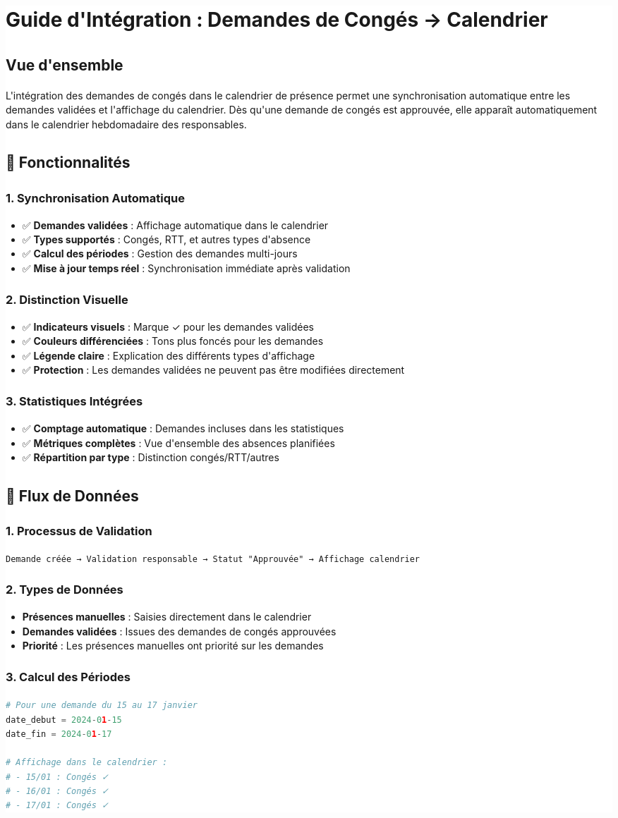 # Guide d'Intégration : Demandes de Congés → Calendrier

## Vue d'ensemble

L'intégration des demandes de congés dans le calendrier de présence permet une synchronisation automatique entre les demandes validées et l'affichage du calendrier. Dès qu'une demande de congés est approuvée, elle apparaît automatiquement dans le calendrier hebdomadaire des responsables.

## 🎯 Fonctionnalités

### 1. **Synchronisation Automatique**
- ✅ **Demandes validées** : Affichage automatique dans le calendrier
- ✅ **Types supportés** : Congés, RTT, et autres types d'absence
- ✅ **Calcul des périodes** : Gestion des demandes multi-jours
- ✅ **Mise à jour temps réel** : Synchronisation immédiate après validation

### 2. **Distinction Visuelle**
- ✅ **Indicateurs visuels** : Marque ✓ pour les demandes validées
- ✅ **Couleurs différenciées** : Tons plus foncés pour les demandes
- ✅ **Légende claire** : Explication des différents types d'affichage
- ✅ **Protection** : Les demandes validées ne peuvent pas être modifiées directement

### 3. **Statistiques Intégrées**
- ✅ **Comptage automatique** : Demandes incluses dans les statistiques
- ✅ **Métriques complètes** : Vue d'ensemble des absences planifiées
- ✅ **Répartition par type** : Distinction congés/RTT/autres

## 🔄 Flux de Données

### 1. **Processus de Validation**
```
Demande créée → Validation responsable → Statut "Approuvée" → Affichage calendrier
```

### 2. **Types de Données**
- **Présences manuelles** : Saisies directement dans le calendrier
- **Demandes validées** : Issues des demandes de congés approuvées
- **Priorité** : Les présences manuelles ont priorité sur les demandes

### 3. **Calcul des Périodes**
```python
# Pour une demande du 15 au 17 janvier
date_debut = 2024-01-15
date_fin = 2024-01-17

# Affichage dans le calendrier :
# - 15/01 : Congés ✓
# - 16/01 : Congés ✓  
# - 17/01 : Congés ✓
```
